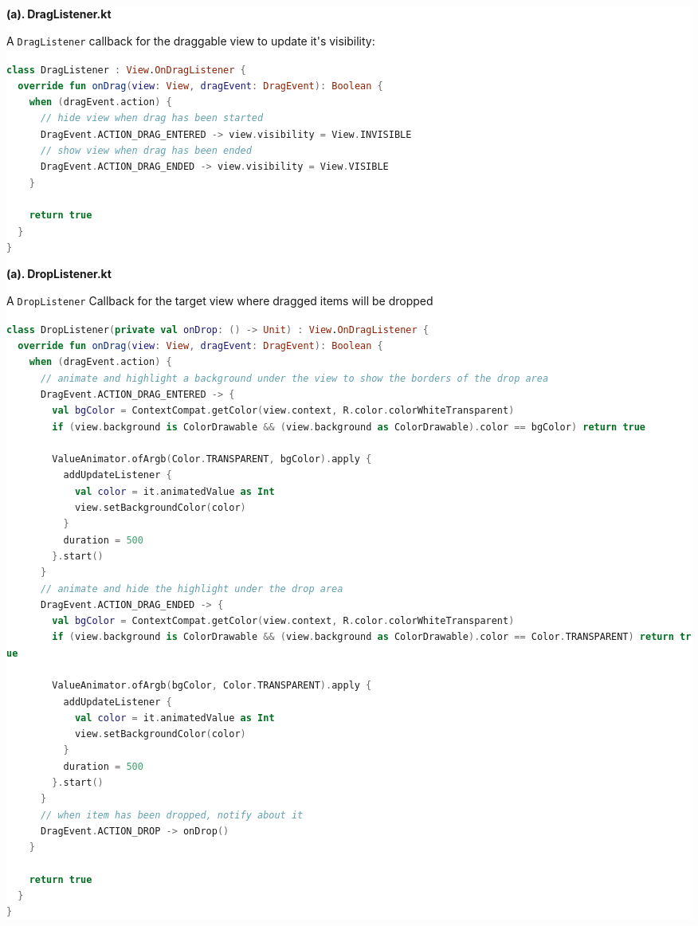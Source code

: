 **(a). DragListener.kt**

A `DragListener` callback for the draggable view to update it's visibility:

```kotlin
class DragListener : View.OnDragListener {
  override fun onDrag(view: View, dragEvent: DragEvent): Boolean {
    when (dragEvent.action) {
      // hide view when drag has been started
      DragEvent.ACTION_DRAG_ENTERED -> view.visibility = View.INVISIBLE
      // show view when drag has been ended
      DragEvent.ACTION_DRAG_ENDED -> view.visibility = View.VISIBLE
    }

    return true
  }
}
```

**(a). DropListener.kt**

A `DropListener` Callback for the target view where dragged items will be dropped

```kotlin
class DropListener(private val onDrop: () -> Unit) : View.OnDragListener {
  override fun onDrag(view: View, dragEvent: DragEvent): Boolean {
    when (dragEvent.action) {
      // animate and highlight a background under the view to show the borders of the drop area
      DragEvent.ACTION_DRAG_ENTERED -> {
        val bgColor = ContextCompat.getColor(view.context, R.color.colorWhiteTransparent)
        if (view.background is ColorDrawable && (view.background as ColorDrawable).color == bgColor) return true

        ValueAnimator.ofArgb(Color.TRANSPARENT, bgColor).apply {
          addUpdateListener {
            val color = it.animatedValue as Int
            view.setBackgroundColor(color)
          }
          duration = 500
        }.start()
      }
      // animate and hide the highlight under the drop area
      DragEvent.ACTION_DRAG_ENDED -> {
        val bgColor = ContextCompat.getColor(view.context, R.color.colorWhiteTransparent)
        if (view.background is ColorDrawable && (view.background as ColorDrawable).color == Color.TRANSPARENT) return true

        ValueAnimator.ofArgb(bgColor, Color.TRANSPARENT).apply {
          addUpdateListener {
            val color = it.animatedValue as Int
            view.setBackgroundColor(color)
          }
          duration = 500
        }.start()
      }
      // when item has been dropped, notify about it
      DragEvent.ACTION_DROP -> onDrop()
    }

    return true
  }
}
```
